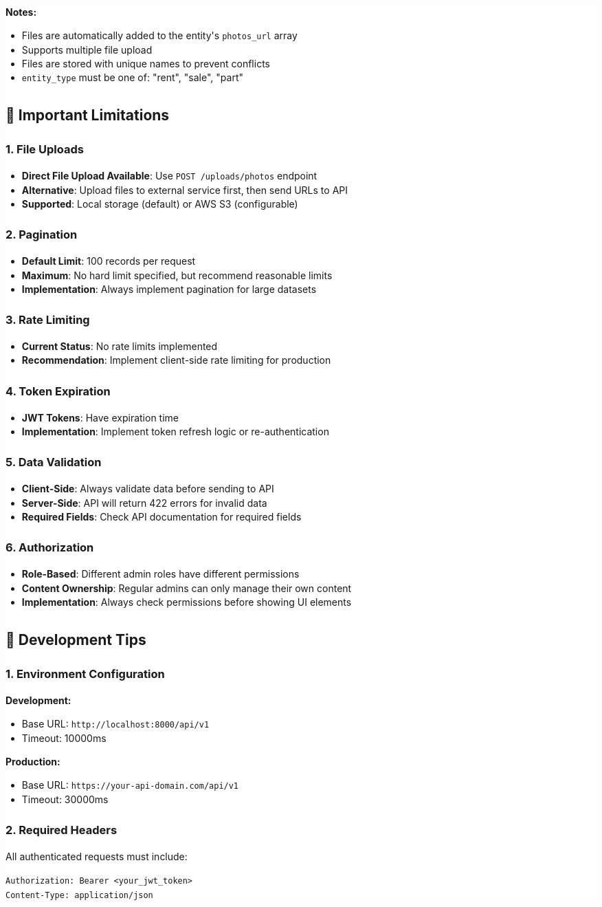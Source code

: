 **Notes:**
- Files are automatically added to the entity's `photos_url` array
- Supports multiple file upload
- Files are stored with unique names to prevent conflicts
- `entity_type` must be one of: "rent", "sale", "part"

## 🚨 Important Limitations

### 1. File Uploads
- **Direct File Upload Available**: Use `POST /uploads/photos` endpoint
- **Alternative**: Upload files to external service first, then send URLs to API
- **Supported**: Local storage (default) or AWS S3 (configurable)

### 2. Pagination
- **Default Limit**: 100 records per request
- **Maximum**: No hard limit specified, but recommend reasonable limits
- **Implementation**: Always implement pagination for large datasets

### 3. Rate Limiting
- **Current Status**: No rate limits implemented
- **Recommendation**: Implement client-side rate limiting for production

### 4. Token Expiration
- **JWT Tokens**: Have expiration time
- **Implementation**: Implement token refresh logic or re-authentication

### 5. Data Validation
- **Client-Side**: Always validate data before sending to API
- **Server-Side**: API will return 422 errors for invalid data
- **Required Fields**: Check API documentation for required fields

### 6. Authorization
- **Role-Based**: Different admin roles have different permissions
- **Content Ownership**: Regular admins can only manage their own content
- **Implementation**: Always check permissions before showing UI elements

## 🔧 Development Tips

### 1. Environment Configuration
**Development:**
- Base URL: `http://localhost:8000/api/v1`
- Timeout: 10000ms

**Production:**
- Base URL: `https://your-api-domain.com/api/v1`
- Timeout: 30000ms

### 2. Required Headers
All authenticated requests must include:
```
Authorization: Bearer <your_jwt_token>
Content-Type: application/json
```
